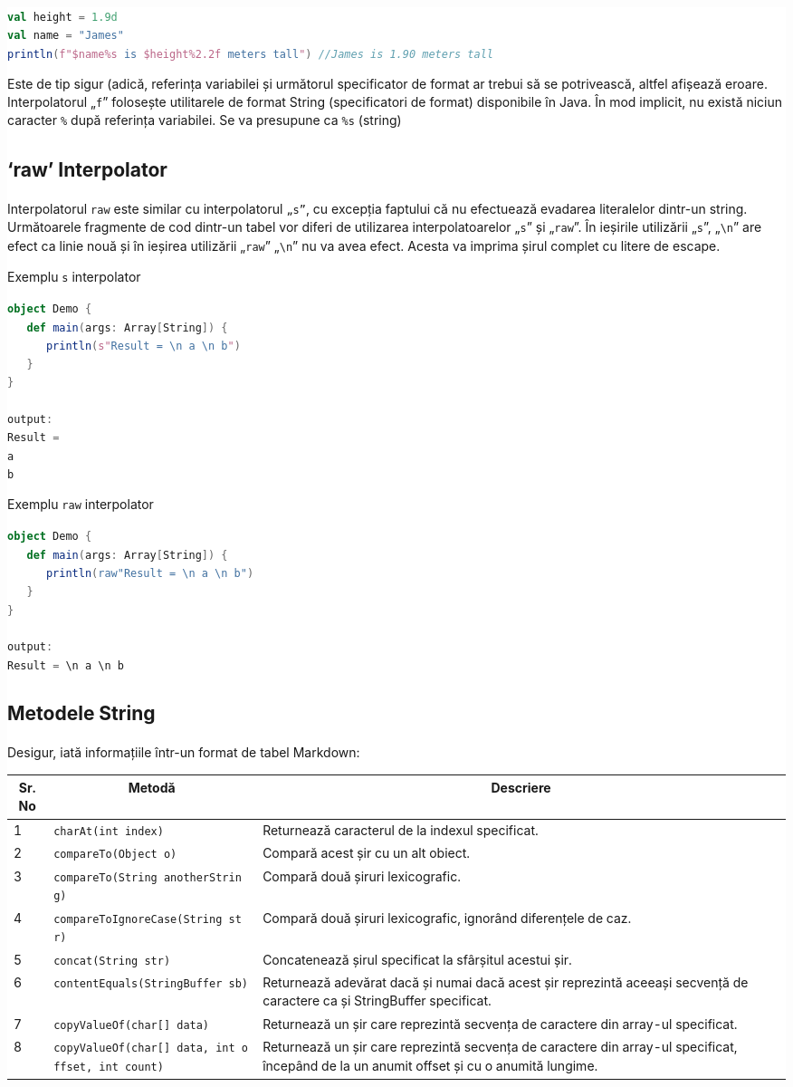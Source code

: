 ```scala
val height = 1.9d
val name = "James"
println(f"$name%s is $height%2.2f meters tall") //James is 1.90 meters tall
```

Este de tip sigur (adică, referința variabilei și următorul specificator de format ar trebui să se potrivească, altfel afișează eroare. Interpolatorul „`f`” folosește utilitarele de format String (specificatori de format) disponibile în Java. În mod implicit, nu există niciun caracter `%` după referința variabilei. Se va presupune ca `%s` (string)

## ‘raw’ Interpolator

Interpolatorul `raw` este similar cu interpolatorul `„s”`, cu excepția faptului că nu efectuează evadarea literalelor dintr-un string. Următoarele fragmente de cod dintr-un tabel vor diferi de utilizarea interpolatoarelor „`s`” și „`raw`”. În ieșirile utilizării „`s`”, „`\n`” are efect ca linie nouă și în ieșirea utilizării „`raw`” „`\n`” nu va avea efect. Acesta va imprima șirul complet cu litere de escape.


Exemplu `s` interpolator

```scala
object Demo {
   def main(args: Array[String]) {
      println(s"Result = \n a \n b")
   }
}

output:
Result =
a
b
```

Exemplu `raw` interpolator

```scala
object Demo {
   def main(args: Array[String]) {
      println(raw"Result = \n a \n b")
   }
}

output:
Result = \n a \n b
```

## Metodele String

Desigur, iată informațiile într-un format de tabel Markdown:

| Sr. No | Metodă                                       | Descriere                                                                                                          |
|-------|----------------------------------------------|--------------------------------------------------------------------------------------------------------------------|
| 1     | `charAt(int index)`                          | Returnează caracterul de la indexul specificat.                                                                     |
| 2     | `compareTo(Object o)`                        | Compară acest șir cu un alt obiect.                                                                                |
| 3     | `compareTo(String anotherString)`            | Compară două șiruri lexicografic.                                                                                 |
| 4     | `compareToIgnoreCase(String str)`            | Compară două șiruri lexicografic, ignorând diferențele de caz.                                                     |
| 5     | `concat(String str)`                         | Concatenează șirul specificat la sfârșitul acestui șir.                                                            |
| 6     | `contentEquals(StringBuffer sb)`             | Returnează adevărat dacă și numai dacă acest șir reprezintă aceeași secvență de caractere ca și StringBuffer specificat. |
| 7     | `copyValueOf(char[] data)`                   | Returnează un șir care reprezintă secvența de caractere din array-ul specificat.                                   |
| 8     | `copyValueOf(char[] data, int offset, int count)` | Returnează un șir care reprezintă secvența de caractere din array-ul specificat, începând de la un anumit offset și cu o anumită lungime. |